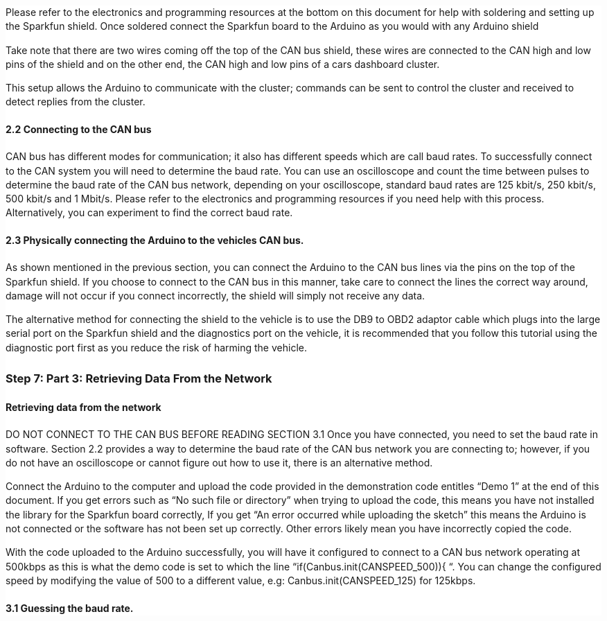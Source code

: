 Please refer to the electronics and programming resources at the bottom on this document for help with soldering and setting up the Sparkfun shield. Once soldered connect the Sparkfun board to the Arduino as you would with any Arduino shield

Take note that there are two wires coming off the top of the CAN bus shield, these wires are connected to the CAN high and low pins of the shield and on the other end, the CAN high and low pins of a cars dashboard cluster.

This setup allows the Arduino to communicate with the cluster; commands can be sent to control the cluster and received to detect replies from the cluster.

#### 2.2 Connecting to the CAN bus

CAN bus has different modes for communication; it also has different speeds which are call baud rates. To successfully connect to the CAN system you will need to determine the baud rate. You can use an oscilloscope and count the time between pulses to determine the baud rate of the CAN bus network, depending on your oscilloscope, standard baud rates are 125 kbit/s, 250 kbit/s, 500 kbit/s and 1 Mbit/s. Please refer to the electronics and programming resources if you need help with this process. Alternatively, you can experiment to find the correct baud rate.

#### 2.3 Physically connecting the Arduino to the vehicles CAN bus.

As shown mentioned in the previous section, you can connect the Arduino to the CAN bus lines via the pins on the top of the Sparkfun shield. If you choose to connect to the CAN bus in this manner, take care to connect the lines the correct way around, damage will not occur if you connect incorrectly, the shield will simply not receive any data.

The alternative method for connecting the shield to the vehicle is to use the DB9 to OBD2 adaptor cable which plugs into the large serial port on the Sparkfun shield and the diagnostics port on the vehicle, it is recommended that you follow this tutorial using the diagnostic port first as you reduce the risk of harming the vehicle.

### Step 7: Part 3: Retrieving Data From the Network

#### Retrieving data from the network

DO NOT CONNECT TO THE CAN BUS BEFORE READING SECTION 3.1 Once you have connected, you need to set the baud rate in software. Section 2.2 provides a way to determine the baud rate of the CAN bus network you are connecting to; however, if you do not have an oscilloscope or cannot figure out how to use it, there is an alternative method.

Connect the Arduino to the computer and upload the code provided in the demonstration code entitles “Demo 1” at the end of this document. If you get errors such as “No such file or directory” when trying to upload the code, this means you have not installed the library for the Sparkfun board correctly, If you get “An error occurred while uploading the sketch” this means the Arduino is not connected or the software has not been set up correctly. Other errors likely mean you have incorrectly copied the code.

With the code uploaded to the Arduino successfully, you will have it configured to connect to a CAN bus network operating at 500kbps as this is what the demo code is set to which the line “if(Canbus.init(CANSPEED\_500)){ “. You can change the configured speed by modifying the value of 500 to a different value, e.g: Canbus.init(CANSPEED\_125) for 125kbps.

#### 3.1 Guessing the baud rate.
